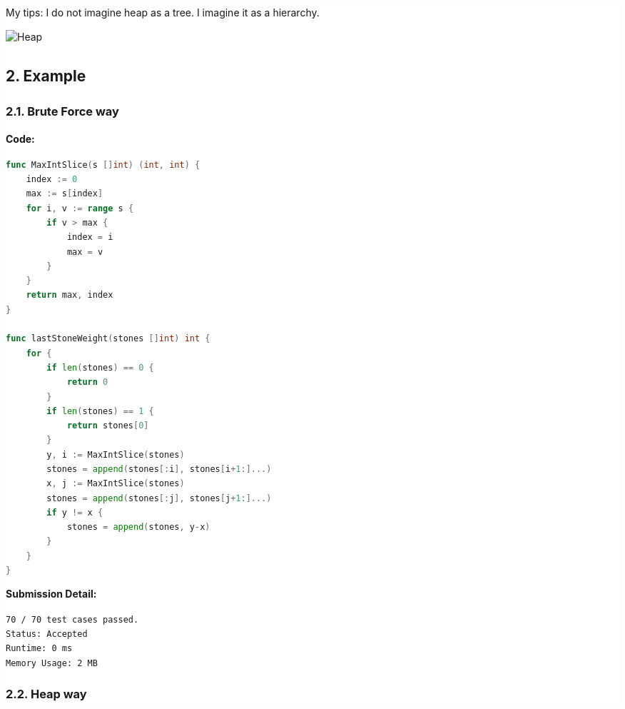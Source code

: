 My tips: I do not imagine heap as a tree. I imagine it as a hierarchy.

![Heap](https://github.com/monodyle/algorithms-adventure/raw/master/leetcode-problems/1046-last-stone-weight/heap-explain.jpeg)

## 2. Example

### 2.1. Brute Force way

**Code:**

```go
func MaxIntSlice(s []int) (int, int) {
	index := 0
	max := s[index]
	for i, v := range s {
		if v > max {
			index = i
			max = v
		}
	}
	return max, index
}

func lastStoneWeight(stones []int) int {
	for {
		if len(stones) == 0 {
			return 0
		}
		if len(stones) == 1 {
			return stones[0]
		}
		y, i := MaxIntSlice(stones)
		stones = append(stones[:i], stones[i+1:]...)
		x, j := MaxIntSlice(stones)
		stones = append(stones[:j], stones[j+1:]...)
		if y != x {
			stones = append(stones, y-x)
		}
	}
}
```

**Submission Detail:**

```
70 / 70 test cases passed.
Status: Accepted
Runtime: 0 ms
Memory Usage: 2 MB
```

### 2.2. Heap way


[^1]: Reference: https://www.cplusplus.com/reference/queue/priority_queue/